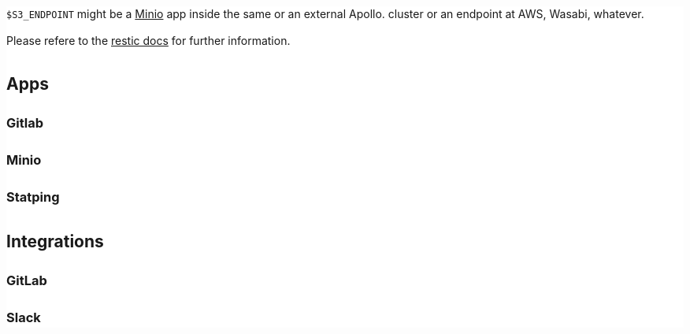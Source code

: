 `$S3_ENDPOINT` might be a [Minio](#-minio) app inside the same or an external Apollo. cluster or an endpoint at AWS, Wasabi, whatever.

Please refere to the [restic docs](https://restic.readthedocs.io/en/latest/) for further information.

## Apps

### Gitlab

### Minio

### Statping

## Integrations

### GitLab

### Slack
